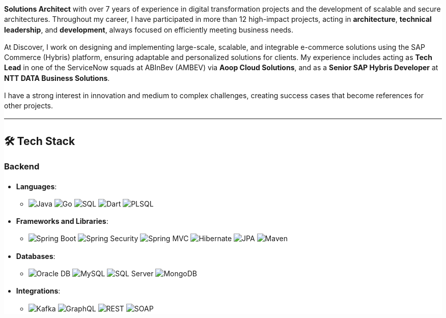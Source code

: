 **Solutions Architect** with over 7 years of experience in digital transformation projects and the development of scalable and secure architectures. Throughout my career, I have participated in more than 12 high-impact projects, acting in **architecture**, **technical leadership**, and **development**, always focused on efficiently meeting business needs.

At Discover, I work on designing and implementing large-scale, scalable, and integrable e-commerce solutions using the SAP Commerce (Hybris) platform, ensuring adaptable and personalized solutions for clients. My experience includes acting as **Tech Lead** in one of the ServiceNow squads at ABInBev (AMBEV) via **Aoop Cloud Solutions**, and as a **Senior SAP Hybris Developer** at **NTT DATA Business Solutions**.

I have a strong interest in innovation and medium to complex challenges, creating success cases that become references for other projects.

---

## 🛠 Tech Stack

### Backend

- **Languages**: 
    - ![Java](https://img.shields.io/badge/Java-ED8B00?style=for-the-badge&logo=java&logoColor=white)
    ![Go](https://img.shields.io/badge/Go-00ADD8?style=for-the-badge&logo=go&logoColor=white)
    ![SQL](https://img.shields.io/badge/SQL-003B57?style=for-the-badge&logo=sql&logoColor=white)
    ![Dart](https://img.shields.io/badge/Dart-0175C2?style=for-the-badge&logo=dart&logoColor=white)
    ![PLSQL](https://img.shields.io/badge/PLSQL-2962FF?style=for-the-badge)

- **Frameworks and Libraries**: 
    - ![Spring Boot](https://img.shields.io/badge/Spring_Boot-F2F4F9?style=for-the-badge&logo=spring-boot)
    ![Spring Security](https://img.shields.io/badge/Spring_Security-6DB33F?style=for-the-badge&logo=spring-security&logoColor=white)
    ![Spring MVC](https://img.shields.io/badge/Spring_MVC-6DB33F?style=for-the-badge&logo=spring&logoColor=white)
    ![Hibernate](https://img.shields.io/badge/Hibernate-59666C?style=for-the-badge&logo=hibernate&logoColor=white)
    ![JPA](https://img.shields.io/badge/JPA-F2F4F9?style=for-the-badge)
    ![Maven](https://img.shields.io/badge/Maven-C71A36?style=for-the-badge&logo=apache-maven&logoColor=white)

- **Databases**: 
    - ![Oracle DB](https://img.shields.io/badge/Oracle-F80000?style=for-the-badge&logo=oracle&logoColor=white)
    ![MySQL](https://img.shields.io/badge/MySQL-4479A1?style=for-the-badge&logo=mysql&logoColor=white)
    ![SQL Server](https://img.shields.io/badge/SQL_Server-CC2927?style=for-the-badge&logo=microsoft-sql-server&logoColor=white)
    ![MongoDB](https://img.shields.io/badge/MongoDB-4EA94B?style=for-the-badge&logo=mongodb&logoColor=white)

- **Integrations**:
    - ![Kafka](https://img.shields.io/badge/Apache%20Kafka-000000?style=for-the-badge&logo=apache-kafka)
    ![GraphQL](https://img.shields.io/badge/GraphQL-E10098?style=for-the-badge&logo=graphql&logoColor=white)
    ![REST](https://img.shields.io/badge/REST-02569B?style=for-the-badge)
    ![SOAP](https://img.shields.io/badge/SOAP-FF5722?style=for-the-badge)
